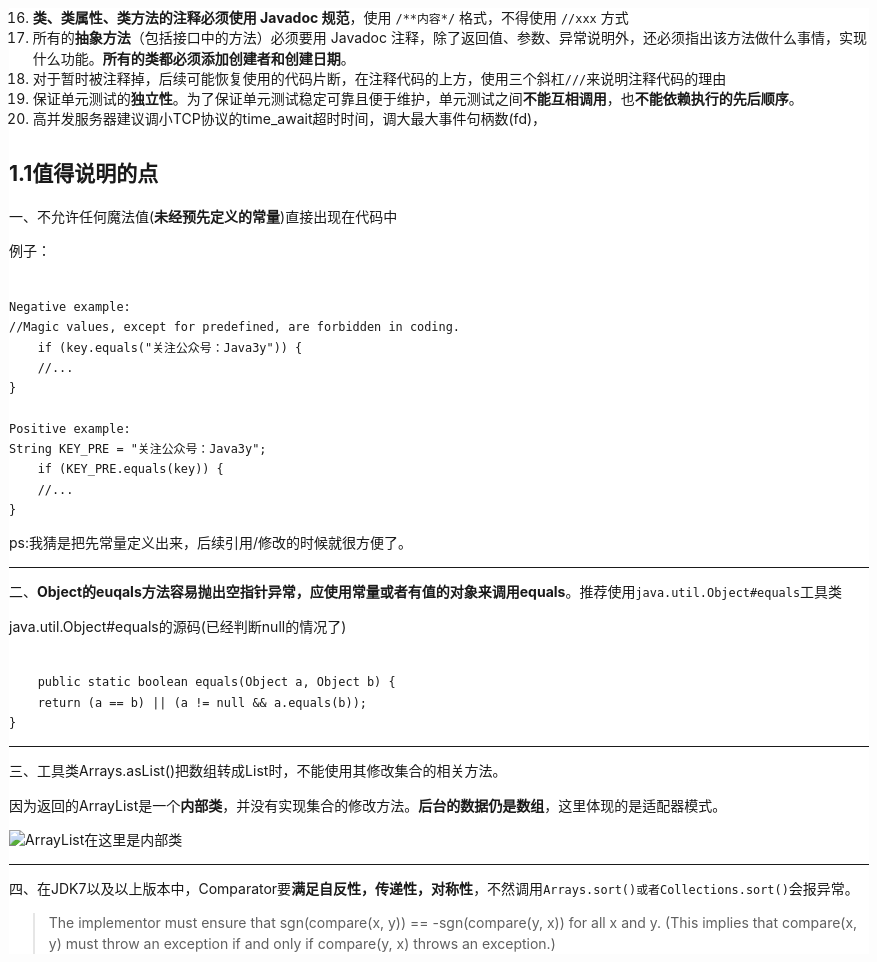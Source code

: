 16.  **类、类属性、类方法的注释必须使用 Javadoc 规范**，使用 `/**内容*/` 格式，不得使用 `//xxx` 方式
17.  所有的**抽象方法**（包括接口中的方法）必须要用 Javadoc 注释，除了返回值、参数、异常说明外，还必须指出该方法做什么事情，实现什么功能。**所有的类都必须添加创建者和创建日期**。
18.  对于暂时被注释掉，后续可能恢复使用的代码片断，在注释代码的上方，使用三个斜杠`///`来说明注释代码的理由
19.  保证单元测试的**独立性**。为了保证单元测试稳定可靠且便于维护，单元测试之间**不能互相调用**，也**不能依赖执行的先后顺序**。
20.  高并发服务器建议调小TCP协议的time\_await超时时间，调大最大事件句柄数(fd)，

1.1值得说明的点
---------

一、不允许任何魔法值(**未经预先定义的常量**)直接出现在代码中

例子：

```

Negative example:
//Magic values, except for predefined, are forbidden in coding.
    if (key.equals("关注公众号：Java3y")) {
    //...
}

Positive example:
String KEY_PRE = "关注公众号：Java3y";
    if (KEY_PRE.equals(key)) {
    //...
}

```

ps:我猜是把先常量定义出来，后续引用/修改的时候就很方便了。

* * *

二、**Object的euqals方法容易抛出空指针异常，应使用常量或者有值的对象来调用equals**。推荐使用`java.util.Object#equals`工具类

java.util.Object#equals的源码(已经判断null的情况了)

```

    public static boolean equals(Object a, Object b) {
    return (a == b) || (a != null && a.equals(b));
}
```

* * *

三、工具类Arrays.asList()把数组转成List时，不能使用其修改集合的相关方法。

因为返回的ArrayList是一个**内部类**，并没有实现集合的修改方法。**后台的数据仍是数组**，这里体现的是适配器模式。

![ArrayList在这里是内部类](/images/jueJin/16715081c596982.png)

* * *

四、在JDK7以及以上版本中，Comparator要**满足自反性，传递性，对称性**，不然调用`Arrays.sort()或者Collections.sort()`会报异常。

> The implementor must ensure that sgn(compare(x, y)) == -sgn(compare(y, x)) for all x and y. (This implies that compare(x, y) must throw an exception if and only if compare(y, x) throws an exception.)
